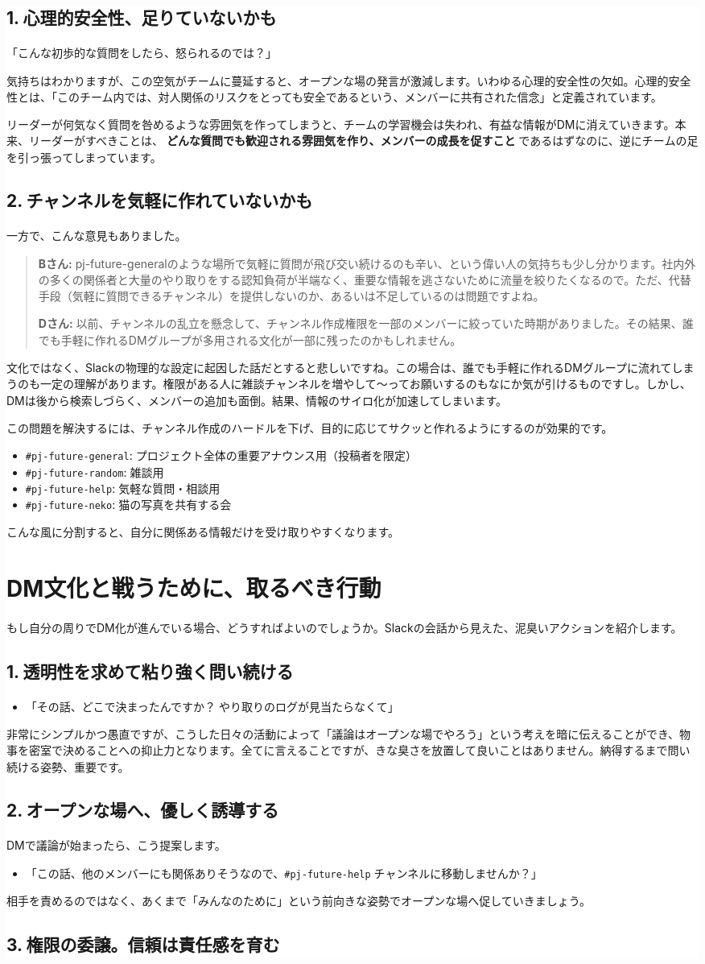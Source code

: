 ## 1. 心理的安全性、足りていないかも

「こんな初歩的な質問をしたら、怒られるのでは？」

気持ちはわかりますが、この空気がチームに蔓延すると、オープンな場の発言が激減します。いわゆる心理的安全性の欠如。心理的安全性とは、「このチーム内では、対人関係のリスクをとっても安全であるという、メンバーに共有された信念」と定義されています。

リーダーが何気なく質問を咎めるような雰囲気を作ってしまうと、チームの学習機会は失われ、有益な情報がDMに消えていきます。本来、リーダーがすべきことは、 **どんな質問でも歓迎される雰囲気を作り、メンバーの成長を促すこと** であるはずなのに、逆にチームの足を引っ張ってしまっています。

## 2. チャンネルを気軽に作れていないかも

一方で、こんな意見もありました。

> **Bさん:** pj-future-generalのような場所で気軽に質問が飛び交い続けるのも辛い、という偉い人の気持ちも少し分かります。社内外の多くの関係者と大量のやり取りをする認知負荷が半端なく、重要な情報を逃さないために流量を絞りたくなるので。ただ、代替手段（気軽に質問できるチャンネル）を提供しないのか、あるいは不足しているのは問題ですよね。
>
> **Dさん:** 以前、チャンネルの乱立を懸念して、チャンネル作成権限を一部のメンバーに絞っていた時期がありました。その結果、誰でも手軽に作れるDMグループが多用される文化が一部に残ったのかもしれません。

文化ではなく、Slackの物理的な設定に起因した話だとすると悲しいですね。この場合は、誰でも手軽に作れるDMグループに流れてしまうのも一定の理解があります。権限がある人に雑談チャンネルを増やして～ってお願いするのもなにか気が引けるものですし。しかし、DMは後から検索しづらく、メンバーの追加も面倒。結果、情報のサイロ化が加速してしまいます。

この問題を解決するには、チャンネル作成のハードルを下げ、目的に応じてサクッと作れるようにするのが効果的です。

* `#pj-future-general`: プロジェクト全体の重要アナウンス用（投稿者を限定）
* `#pj-future-random`: 雑談用
* `#pj-future-help`: 気軽な質問・相談用
* `#pj-future-neko`: 猫の写真を共有する会

こんな風に分割すると、自分に関係ある情報だけを受け取りやすくなります。

# DM文化と戦うために、取るべき行動

もし自分の周りでDM化が進んでいる場合、どうすればよいのでしょうか。Slackの会話から見えた、泥臭いアクションを紹介します。

## 1. 透明性を求めて粘り強く問い続ける

* 「その話、どこで決まったんですか？ やり取りのログが見当たらなくて」

非常にシンプルかつ愚直ですが、こうした日々の活動によって「議論はオープンな場でやろう」という考えを暗に伝えることができ、物事を密室で決めることへの抑止力となります。全てに言えることですが、きな臭さを放置して良いことはありません。納得するまで問い続ける姿勢、重要です。

## 2. オープンな場へ、優しく誘導する

DMで議論が始まったら、こう提案します。

* 「この話、他のメンバーにも関係ありそうなので、`#pj-future-help` チャンネルに移動しませんか？」

相手を責めるのではなく、あくまで「みんなのために」という前向きな姿勢でオープンな場へ促していきましょう。

## 3. 権限の委譲。信頼は責任感を育む
